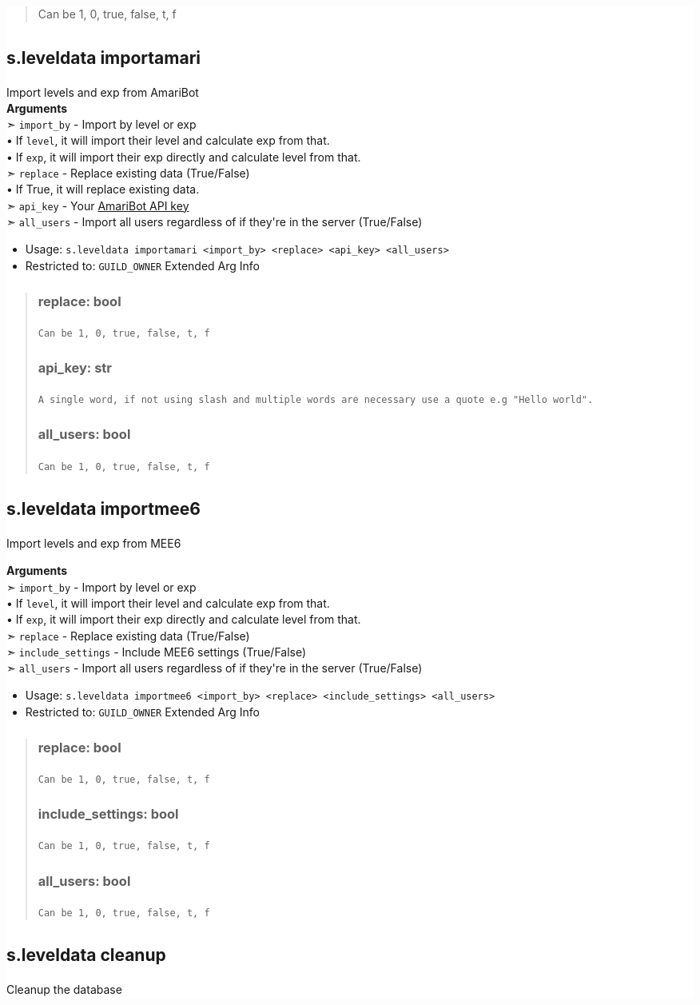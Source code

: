 > Can be 1, 0, true, false, t, f
> ```
## s.leveldata importamari
Import levels and exp from AmariBot<br/>
**Arguments**<br/>
➣ `import_by` - Import by level or exp<br/>
• If `level`, it will import their level and calculate exp from that.<br/>
• If `exp`, it will import their exp directly and calculate level from that.<br/>
➣ `replace` - Replace existing data (True/False)<br/>
• If True, it will replace existing data.<br/>
➣ `api_key` - Your [AmariBot API key](https://docs.google.com/forms/d/e/1FAIpQLScQDCsIqaTb1QR9BfzbeohlUJYA3Etwr-iSb0CRKbgjA-fq7Q/viewform?usp=send_form)<br/>
➣ `all_users` - Import all users regardless of if they're in the server (True/False)<br/>
 - Usage: `s.leveldata importamari <import_by> <replace> <api_key> <all_users>`
 - Restricted to: `GUILD_OWNER`
Extended Arg Info
> ### replace: bool
> ```
> Can be 1, 0, true, false, t, f
> ```
> ### api_key: str
> ```
> A single word, if not using slash and multiple words are necessary use a quote e.g "Hello world".
> ```
> ### all_users: bool
> ```
> Can be 1, 0, true, false, t, f
> ```
## s.leveldata importmee6
Import levels and exp from MEE6<br/>

**Arguments**<br/>
➣ `import_by` - Import by level or exp<br/>
• If `level`, it will import their level and calculate exp from that.<br/>
• If `exp`, it will import their exp directly and calculate level from that.<br/>
➣ `replace` - Replace existing data (True/False)<br/>
➣ `include_settings` - Include MEE6 settings (True/False)<br/>
➣ `all_users` - Import all users regardless of if they're in the server (True/False)<br/>
 - Usage: `s.leveldata importmee6 <import_by> <replace> <include_settings> <all_users>`
 - Restricted to: `GUILD_OWNER`
Extended Arg Info
> ### replace: bool
> ```
> Can be 1, 0, true, false, t, f
> ```
> ### include_settings: bool
> ```
> Can be 1, 0, true, false, t, f
> ```
> ### all_users: bool
> ```
> Can be 1, 0, true, false, t, f
> ```
## s.leveldata cleanup
Cleanup the database<br/>

